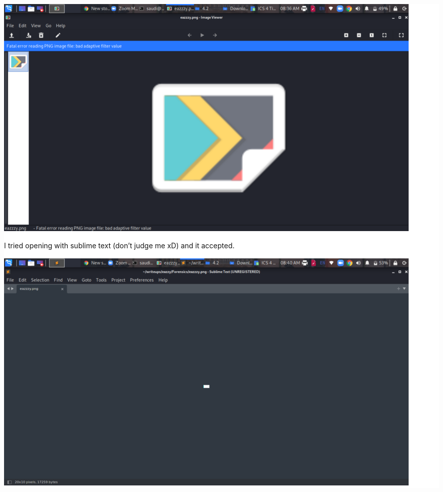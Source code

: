 ![image](/posts/2021-11-09_africahackon-2021-ctf-finals/images/3.png#layoutTextWidth)


I tried opening with sublime text (don’t judge me xD) and it accepted.

![image](/posts/2021-11-09_africahackon-2021-ctf-finals/images/4.png#layoutTextWidth)

